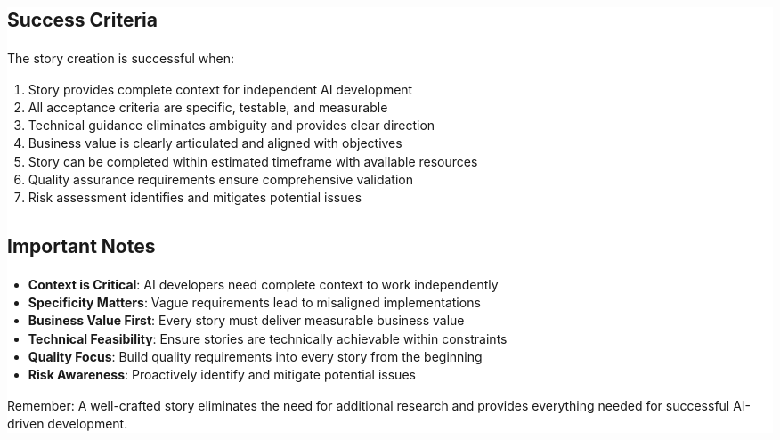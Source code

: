 ## Success Criteria

The story creation is successful when:

1. Story provides complete context for independent AI development
2. All acceptance criteria are specific, testable, and measurable
3. Technical guidance eliminates ambiguity and provides clear direction
4. Business value is clearly articulated and aligned with objectives
5. Story can be completed within estimated timeframe with available resources
6. Quality assurance requirements ensure comprehensive validation
7. Risk assessment identifies and mitigates potential issues

## Important Notes

- **Context is Critical**: AI developers need complete context to work independently
- **Specificity Matters**: Vague requirements lead to misaligned implementations
- **Business Value First**: Every story must deliver measurable business value
- **Technical Feasibility**: Ensure stories are technically achievable within constraints
- **Quality Focus**: Build quality requirements into every story from the beginning
- **Risk Awareness**: Proactively identify and mitigate potential issues

Remember: A well-crafted story eliminates the need for additional research and provides everything needed for successful AI-driven development.